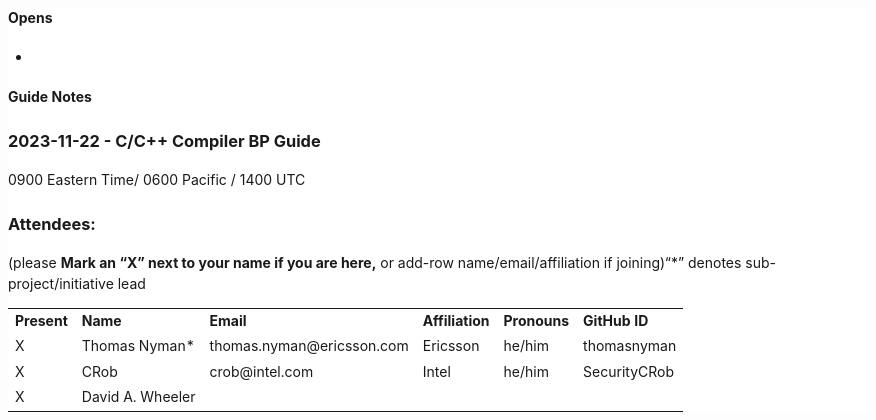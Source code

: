 <h4>Opens</h4>




* 

<h4>Guide Notes</h4>


<h3>2023-11-22 - C/C++ Compiler BP Guide</h3>


0900 Eastern Time/ 0600 Pacific / 1400 UTC

<h3>Attendees:</h3>


(please **Mark an “X” next to your name if you are here,** or add-row name/email/affiliation if joining)“*” denotes sub-project/initiative lead


<table>
  <tr>
   <td><strong>Present</strong>
   </td>
   <td><strong>Name</strong>
   </td>
   <td><strong>Email</strong>
   </td>
   <td><strong>Affiliation </strong>
   </td>
   <td><strong>Pronouns</strong>
   </td>
   <td><strong>GitHub ID</strong>
   </td>
  </tr>
  <tr>
   <td>X
   </td>
   <td>Thomas Nyman*
   </td>
   <td>thomas.nyman@ericsson.com
   </td>
   <td>Ericsson
   </td>
   <td>he/him
   </td>
   <td>thomasnyman
   </td>
  </tr>
  <tr>
   <td>X
   </td>
   <td>CRob
   </td>
   <td>crob@intel.com
   </td>
   <td>Intel
   </td>
   <td>he/him
   </td>
   <td>SecurityCRob
   </td>
  </tr>
  <tr>
   <td>X
   </td>
   <td>David A. Wheeler
   </td>